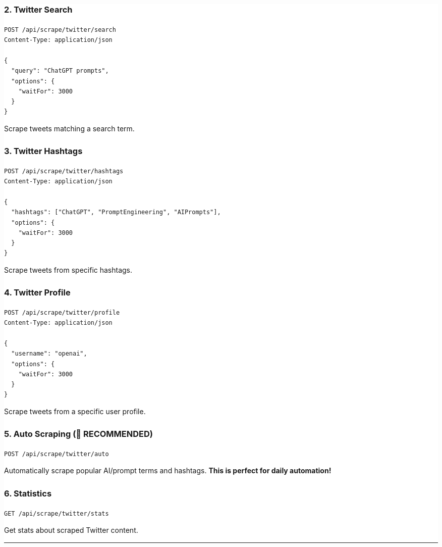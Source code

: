 ### 2. Twitter Search
```http
POST /api/scrape/twitter/search
Content-Type: application/json

{
  "query": "ChatGPT prompts",
  "options": {
    "waitFor": 3000
  }
}
```
Scrape tweets matching a search term.

### 3. Twitter Hashtags
```http
POST /api/scrape/twitter/hashtags
Content-Type: application/json

{
  "hashtags": ["ChatGPT", "PromptEngineering", "AIPrompts"],
  "options": {
    "waitFor": 3000
  }
}
```
Scrape tweets from specific hashtags.

### 4. Twitter Profile
```http
POST /api/scrape/twitter/profile
Content-Type: application/json

{
  "username": "openai",
  "options": {
    "waitFor": 3000
  }
}
```
Scrape tweets from a specific user profile.

### 5. Auto Scraping (🌟 RECOMMENDED)
```http
POST /api/scrape/twitter/auto
```
Automatically scrape popular AI/prompt terms and hashtags. **This is perfect for daily automation!**

### 6. Statistics
```http
GET /api/scrape/twitter/stats
```
Get stats about scraped Twitter content.

---